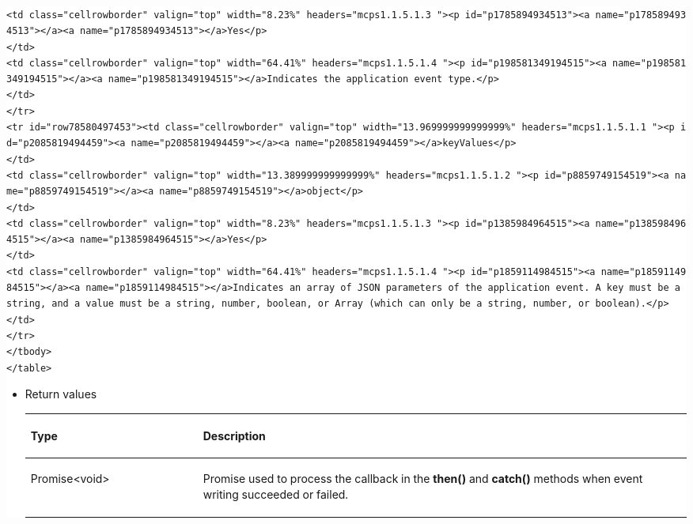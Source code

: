     <td class="cellrowborder" valign="top" width="8.23%" headers="mcps1.1.5.1.3 "><p id="p1785894934513"><a name="p1785894934513"></a><a name="p1785894934513"></a>Yes</p>
    </td>
    <td class="cellrowborder" valign="top" width="64.41%" headers="mcps1.1.5.1.4 "><p id="p198581349194515"><a name="p198581349194515"></a><a name="p198581349194515"></a>Indicates the application event type.</p>
    </td>
    </tr>
    <tr id="row78580497453"><td class="cellrowborder" valign="top" width="13.969999999999999%" headers="mcps1.1.5.1.1 "><p id="p2085819494459"><a name="p2085819494459"></a><a name="p2085819494459"></a>keyValues</p>
    </td>
    <td class="cellrowborder" valign="top" width="13.389999999999999%" headers="mcps1.1.5.1.2 "><p id="p8859749154519"><a name="p8859749154519"></a><a name="p8859749154519"></a>object</p>
    </td>
    <td class="cellrowborder" valign="top" width="8.23%" headers="mcps1.1.5.1.3 "><p id="p1385984964515"><a name="p1385984964515"></a><a name="p1385984964515"></a>Yes</p>
    </td>
    <td class="cellrowborder" valign="top" width="64.41%" headers="mcps1.1.5.1.4 "><p id="p1859114984515"><a name="p1859114984515"></a><a name="p1859114984515"></a>Indicates an array of JSON parameters of the application event. A key must be a string, and a value must be a string, number, boolean, or Array (which can only be a string, number, or boolean).</p>
    </td>
    </tr>
    </tbody>
    </table>

-   Return values

    <a name="table10811610134713"></a>
    <table><thead align="left"><tr id="row7811410124716"><th class="cellrowborder" valign="top" width="26.06%" id="mcps1.1.3.1.1"><p id="p118116107479"><a name="p118116107479"></a><a name="p118116107479"></a>Type</p>
    </th>
    <th class="cellrowborder" valign="top" width="73.94%" id="mcps1.1.3.1.2"><p id="p8811910124715"><a name="p8811910124715"></a><a name="p8811910124715"></a>Description</p>
    </th>
    </tr>
    </thead>
    <tbody><tr id="row1181161019479"><td class="cellrowborder" valign="top" width="26.06%" headers="mcps1.1.3.1.1 "><p id="p15811181004712"><a name="p15811181004712"></a><a name="p15811181004712"></a>Promise&lt;void&gt;</p>
    </td>
    <td class="cellrowborder" valign="top" width="73.94%" headers="mcps1.1.3.1.2 "><p id="p14811710164718"><a name="p14811710164718"></a><a name="p14811710164718"></a>Promise used to process the callback in the <strong id="b1588612407278"><a name="b1588612407278"></a><a name="b1588612407278"></a>then()</strong> and <strong id="b116252458275"><a name="b116252458275"></a><a name="b116252458275"></a>catch()</strong> methods when event writing succeeded or failed.</p>
    </td>
    </tr>
    </tbody>
    </table>
